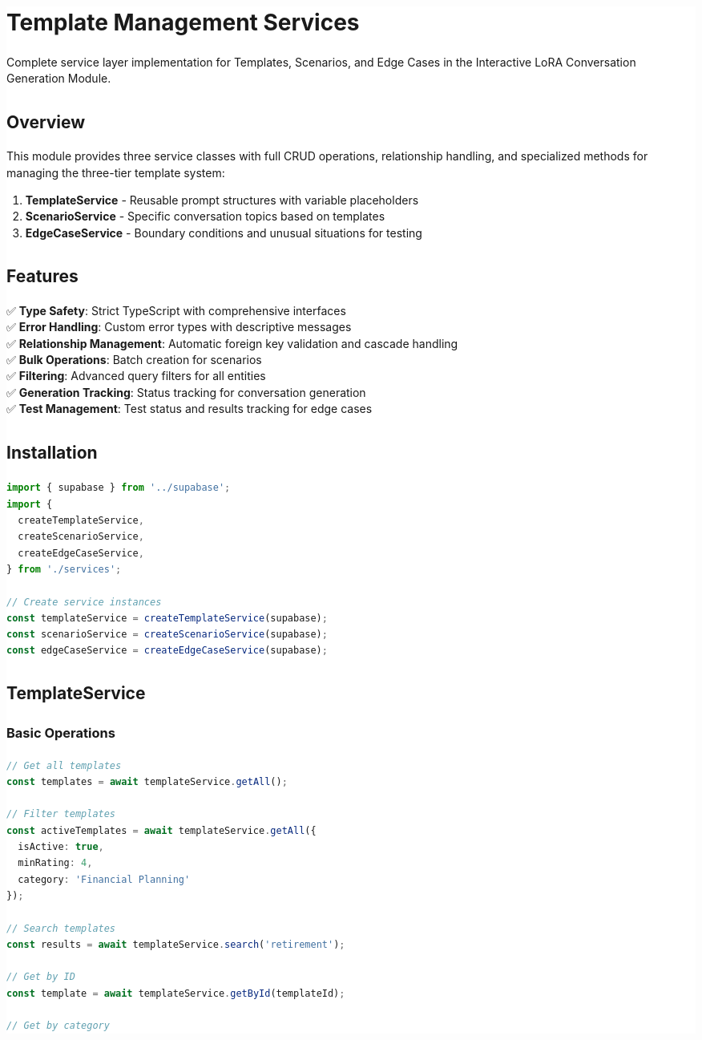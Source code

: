 # Template Management Services

Complete service layer implementation for Templates, Scenarios, and Edge Cases in the Interactive LoRA Conversation Generation Module.

## Overview

This module provides three service classes with full CRUD operations, relationship handling, and specialized methods for managing the three-tier template system:

1. **TemplateService** - Reusable prompt structures with variable placeholders
2. **ScenarioService** - Specific conversation topics based on templates
3. **EdgeCaseService** - Boundary conditions and unusual situations for testing

## Features

✅ **Type Safety**: Strict TypeScript with comprehensive interfaces  
✅ **Error Handling**: Custom error types with descriptive messages  
✅ **Relationship Management**: Automatic foreign key validation and cascade handling  
✅ **Bulk Operations**: Batch creation for scenarios  
✅ **Filtering**: Advanced query filters for all entities  
✅ **Generation Tracking**: Status tracking for conversation generation  
✅ **Test Management**: Test status and results tracking for edge cases  

## Installation

```typescript
import { supabase } from '../supabase';
import {
  createTemplateService,
  createScenarioService,
  createEdgeCaseService,
} from './services';

// Create service instances
const templateService = createTemplateService(supabase);
const scenarioService = createScenarioService(supabase);
const edgeCaseService = createEdgeCaseService(supabase);
```

## TemplateService

### Basic Operations

```typescript
// Get all templates
const templates = await templateService.getAll();

// Filter templates
const activeTemplates = await templateService.getAll({
  isActive: true,
  minRating: 4,
  category: 'Financial Planning'
});

// Search templates
const results = await templateService.search('retirement');

// Get by ID
const template = await templateService.getById(templateId);

// Get by category
```